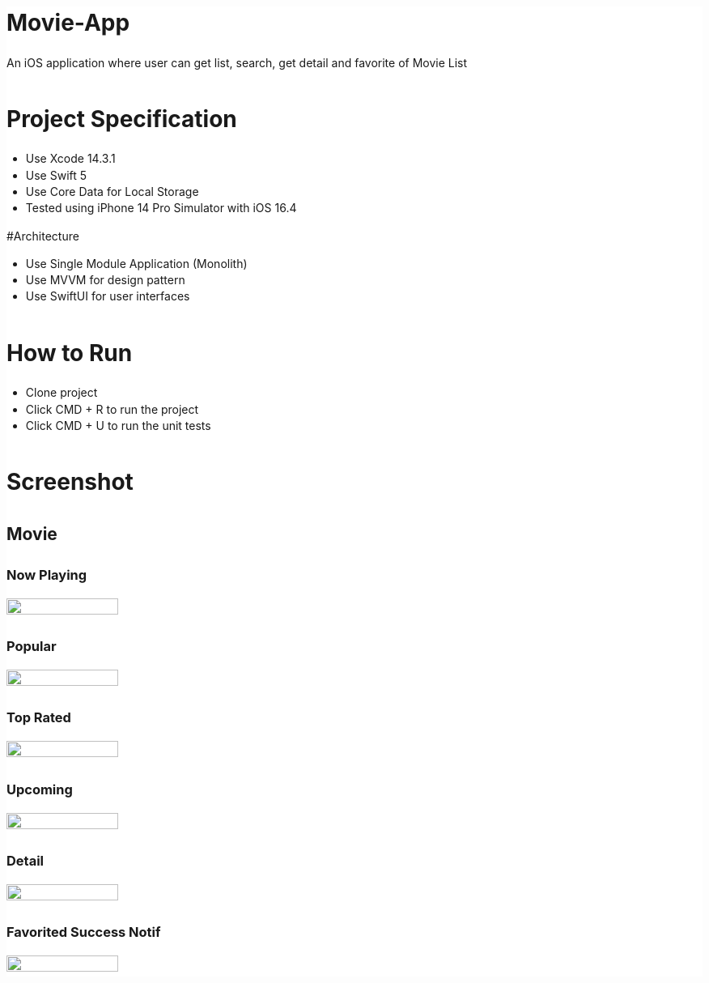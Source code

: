 # Movie-App
An iOS application where user can get list, search, get detail and favorite of Movie List

# Project Specification
- Use Xcode 14.3.1
- Use Swift 5
- Use Core Data for Local Storage
- Tested using iPhone 14 Pro Simulator with iOS 16.4

#Architecture

- Use Single Module Application (Monolith)
- Use MVVM for design pattern
- Use SwiftUI for user interfaces

# How to Run

- Clone project
- Click CMD + R to run the project
- Click CMD + U to run the unit tests

# Screenshot

## Movie
### Now Playing
<img src="https://github.com/williamsantoso93/Movie-App/assets/49981969/4a387655-f0d7-4910-80d0-32ff09b599dd" width=40% height=40%>

### Popular
<img src="https://github.com/williamsantoso93/Movie-App/assets/49981969/d630f375-b47e-4da7-8973-999abef310c4" width=40% height=40%>

### Top Rated
<img src="https://github.com/williamsantoso93/Movie-App/assets/49981969/1bc73d1e-b6ba-4041-ae04-9c8e7b1640da" width=40% height=40%>

### Upcoming
<img src="https://github.com/williamsantoso93/Movie-App/assets/49981969/52aa6627-8d9e-4c01-b9dc-f3640f0b2001" width=40% height=40%>

### Detail
<img src="https://github.com/williamsantoso93/Movie-App/assets/49981969/13eb2e5a-1bf1-42a2-8dee-4a512f938ad3" width=40% height=40%>

### Favorited Success Notif
<img src="https://github.com/williamsantoso93/Movie-App/assets/49981969/fad31101-2964-4b10-ade9-ba04f4f43f10" width=40% height=40%>
